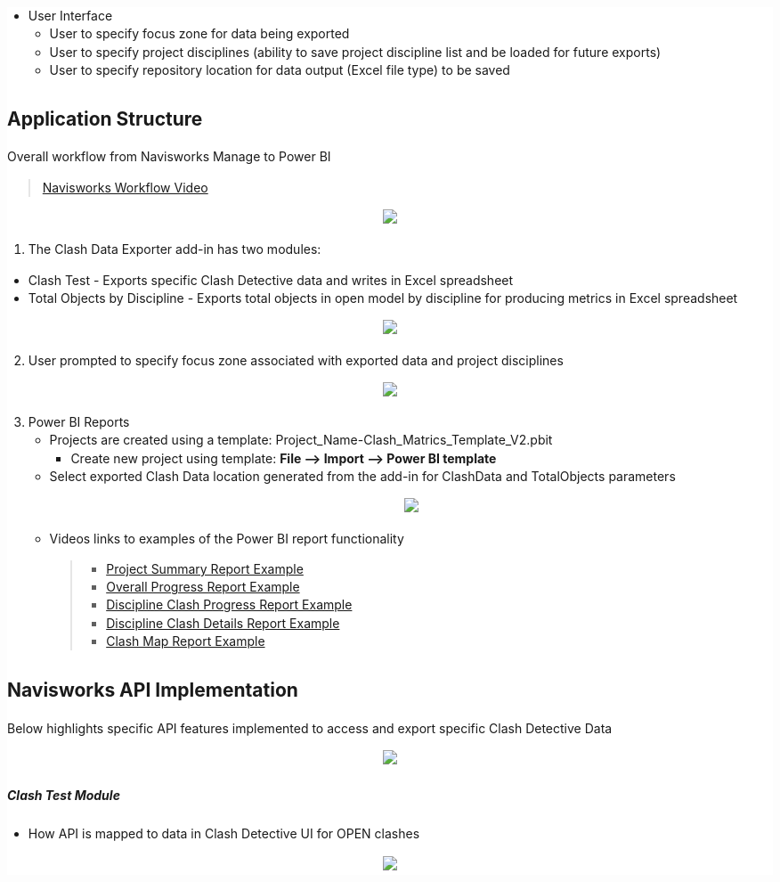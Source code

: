 * User Interface
  - User to specify focus zone for data being exported
  - User to specify project disciplines (ability to save project discipline list and be loaded for future exports)
  - User to specify repository location for data output (Excel file type) to be saved

## Application Structure
Overall workflow from Navisworks Manage to Power BI
> [Navisworks Workflow Video](https://youtu.be/ksFMhAtj59k)
<p align="center">
  <img src="https://user-images.githubusercontent.com/44215479/75582505-91cff600-5a20-11ea-92b7-44ee63b8cf38.png" width="1000">
</p>

1. The Clash Data Exporter add-in has two modules: </br>
  - Clash Test - Exports specific Clash Detective data and writes in Excel spreadsheet
  - Total Objects by Discipline - Exports total objects in open model by discipline for producing metrics in Excel spreadsheet</br>
<p align="center">
  <img src="https://user-images.githubusercontent.com/44215479/75580936-70b9d600-5a1d-11ea-82eb-315ec8ec78f4.png" width="300">
</p>

2. User prompted to specify focus zone associated with exported data and project disciplines 
<p align="center">
  <img src="https://user-images.githubusercontent.com/44215479/75582807-3c481900-5a21-11ea-8609-8b1173f09d06.png" width="600">
</p>

3.  Power BI Reports</br>
    - Projects are created using a template: Project_Name-Clash_Matrics_Template_V2.pbit </br>
      - Create new project using template: **File --> Import --> Power BI template**
    - Select exported Clash Data location generated from the add-in for ClashData and TotalObjects parameters
      <p align="center">
          <img src="https://user-images.githubusercontent.com/44215479/75591045-98b43400-5a33-11ea-87d6-74a46c66b4a7.png" width="600">
      </p>
    - Videos links to examples of the Power BI report functionality
       > - [Project Summary Report Example](https://youtu.be/XugV3iUmORw)
       > - [Overall Progress Report Example](https://youtu.be/sr67IXhXou0)
       > - [Discipline Clash Progress Report Example](https://youtu.be/axuEieqbO3Q)
       > - [Discipline Clash Details Report Example](https://youtu.be/DGS9jlB2jxk)
       > - [Clash Map Report Example](https://youtu.be/XgPejZVefOU)
       
## Navisworks API Implementation
Below highlights specific API features implemented to access and export specific Clash Detective Data
<p align="center">
  <img src="https://user-images.githubusercontent.com/44215479/75583929-7ca89680-5a23-11ea-99a4-8d49d07a47e4.png" width="600">
</p>

##### Clash Test Module
 - How API is mapped to data in Clash Detective UI for OPEN clashes
<p align="center">
  <img src="https://user-images.githubusercontent.com/44215479/75581657-cf338400-5a1e-11ea-8786-9a9ef484ad9a.png" width="600">
</p>  
